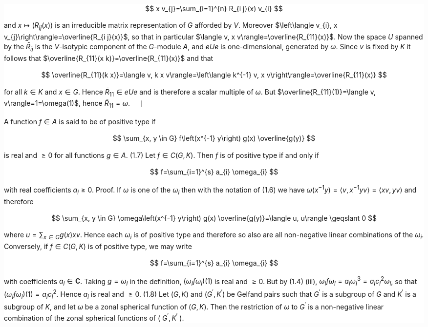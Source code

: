 $$
x v_{j}=\sum_{i=1}^{n} R_{i j}(x) v_{i}
$$

and $x \mapsto\left(R_{i j}(x)\right)$ is an irreducible matrix representation of $G$ afforded by $V$. Moreover $\left\langle v_{i}, x v_{j}\right\rangle=\overline{R_{i j}(x)}$, so that in particular $\langle v, x v\rangle=\overline{R_{11}(x)}$.
Now the space $U$ spanned by the $\bar{R}_{i j}$ is the $V$-isotypic component of the $G$-module $A$, and $e U e$ is one-dimensional, generated by $\omega$. Since $v$ is fixed by $K$ it follows that $\overline{R_{11}(x k)}=\overline{R_{11}(x)}$ and that

$$
\overline{R_{11}(k x)}=\langle v, k x v\rangle=\left\langle k^{-1} v, x v\right\rangle=\overline{R_{11}(x)}
$$

for all $k \in K$ and $x \in G$. Hence $\bar{R}_{11} \in e U e$ and is therefore a scalar multiple of $\omega$. But $\overline{R_{11}(1)}=\langle v, v\rangle=1=\omega(1)$, hence $\bar{R}_{11}=\omega$. $\quad \mid$

A function $f \in A$ is said to be of positive type if

$$
\sum_{x, y \in G} f\left(x^{-1} y\right) g(x) \overline{g(y)}
$$

is real and $\geqslant 0$ for all functions $g \in A$.
(1.7) Let $f \in C(G, K)$. Then $f$ is of positive type if and only if

$$
f=\sum_{i=1}^{s} a_{i} \omega_{i}
$$

with real coefficients $a_{i} \geqslant 0$.
Proof. If $\omega$ is one of the $\omega_{i}$ then with the notation of (1.6) we have $\omega\left(x^{-1} y\right)=\left\langle v, x^{-1} y v\right\rangle=\langle x v, y v\rangle$ and therefore

$$
\sum_{x, y \in G} \omega\left(x^{-1} y\right) g(x) \overline{g(y)}=\langle u, u\rangle \geqslant 0
$$

where $u=\sum_{x \in G} g(x) x v$. Hence each $\omega_{i}$ is of positive type and therefore
so also are all non-negative linear combinations of the $\omega_{i}$.
Conversely, if $f \in C(G, K)$ is of positive type, we may write

$$
f=\sum_{i=1}^{s} a_{i} \omega_{i}
$$

with coefficients $a_{i} \in \mathbf{C}$. Taking $g=\omega_{i}$ in the definition, $\left(\omega_{i} f \omega_{i}\right)(1)$ is real and $\geqslant 0$. But by (1.4) (iii), $\omega_{i} f \omega_{i}=a_{i} \omega_{i}^{3}=a_{i} c_{i}^{2} \omega_{i}$, so that $\left(\omega_{i} f \omega_{i}\right)(1)=a_{i} c_{i}^{2}$. Hence $a_{i}$ is real and $\geqslant 0$.
(1.8) Let $(G, K)$ and $\left(G^{\prime}, K^{\prime}\right)$ be Gelfand pairs such that $G^{\prime}$ is a subgroup of $G$ and $K^{\prime}$ is a subgroup of $K$, and let $\omega$ be a zonal spherical function of $(G, K)$. Then the restriction of $\omega$ to $G^{\prime}$ is a non-negative linear combination of the zonal spherical functions of ( $G^{\prime}, K^{\prime}$ ).
